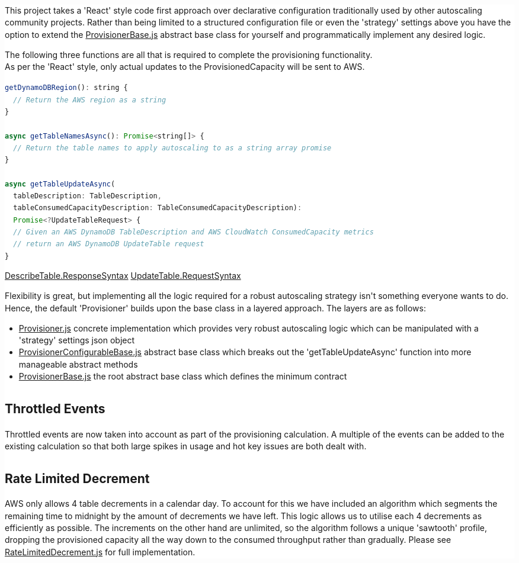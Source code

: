 This project takes a 'React' style code first approach over declarative configuration traditionally
used by other autoscaling community projects.  Rather than being limited to a structured
configuration file or even the 'strategy' settings above you have the option to extend the [ProvisionerBase.js](./src/provisioning/ProvisionerBase.js)
abstract base class for yourself and programmatically implement any desired logic.

The following three functions are all that is required to complete the provisioning functionality.  
As per the 'React' style, only actual updates to the ProvisionedCapacity will be sent to AWS.

```javascript
getDynamoDBRegion(): string {
  // Return the AWS region as a string
}

async getTableNamesAsync(): Promise<string[]> {
  // Return the table names to apply autoscaling to as a string array promise
}

async getTableUpdateAsync(
  tableDescription: TableDescription,
  tableConsumedCapacityDescription: TableConsumedCapacityDescription):
  Promise<?UpdateTableRequest> {
  // Given an AWS DynamoDB TableDescription and AWS CloudWatch ConsumedCapacity metrics
  // return an AWS DynamoDB UpdateTable request
}
```
[DescribeTable.ResponseSyntax](http://docs.aws.amazon.com/amazondynamodb/latest/APIReference/API_DescribeTable.html#API_DescribeTable_ResponseSyntax)
[UpdateTable.RequestSyntax](http://docs.aws.amazon.com/amazondynamodb/latest/APIReference/API_UpdateTable.html#API_UpdateTable_RequestSyntax)

Flexibility is great, but implementing all the logic required for a robust autoscaling
strategy isn't something everyone wants to do.  Hence, the default 'Provisioner' builds upon the base
class in a layered approach.  The layers are as follows:
- [Provisioner.js](./src/Provisioner.js) concrete implementation which provides very robust autoscaling logic which can be manipulated with a 'strategy' settings json object
- [ProvisionerConfigurableBase.js](./src/provisioning/ProvisionerConfigurableBase.js) abstract base class which breaks out the 'getTableUpdateAsync' function into more manageable abstract methods
- [ProvisionerBase.js](./src/provisioning/ProvisionerBase.js) the root abstract base class which defines the minimum contract

## Throttled Events
Throttled events are now taken into account as part of the provisioning calculation.  A multiple of the events can be added to the existing calculation so that both large spikes in usage and hot key issues are both dealt with.

## Rate Limited Decrement

AWS only allows 4 table decrements in a calendar day.  To account for this we have included
an algorithm which segments the remaining time to midnight by the amount of decrements we have left.
This logic allows us to utilise each 4 decrements as efficiently as possible.  The increments on the
other hand are unlimited, so the algorithm follows a unique 'sawtooth' profile, dropping the
provisioned capacity all the way down to the consumed throughput rather than gradually.  Please see
[RateLimitedDecrement.js](./src/utils/RateLimitedDecrement.js) for full implementation.
